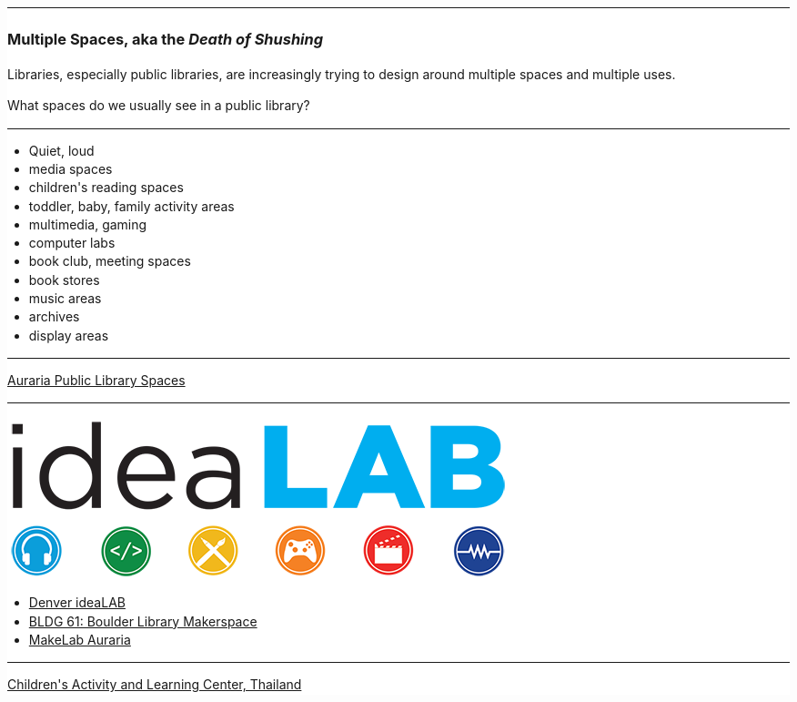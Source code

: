 ------

### Multiple Spaces, aka the _Death of Shushing_

Libraries, especially public libraries, are increasingly trying to design around multiple spaces and multiple uses.

<div class='notes'>
What spaces do we usually see in a public library?
</div>

----

- Quiet, loud
- media spaces
- children's reading spaces
- toddler, baby, family activity areas
- multimedia, gaming
- computer labs
- book club, meeting spaces
- book stores
- music areas
- archives
- display areas

------

[Auraria Public Library Spaces](https://library.auraria.edu/about/spaces)

------

![IdeaLAB](images/denver-idealab.png)

- [Denver ideaLAB](https://www.denverlibrary.org/meeting-rooms-branches)
- [BLDG 61: Boulder Library Makerspace](https://boulderlibrary.org/bldg61/)
- [MakeLab Auraria](https://library.auraria.edu/makelab)

-----

[Children's Activity and Learning Center, Thailand](https://www.designboom.com/architecture/24h-architecture-childrens-activity-and-learning-center-thailand/)